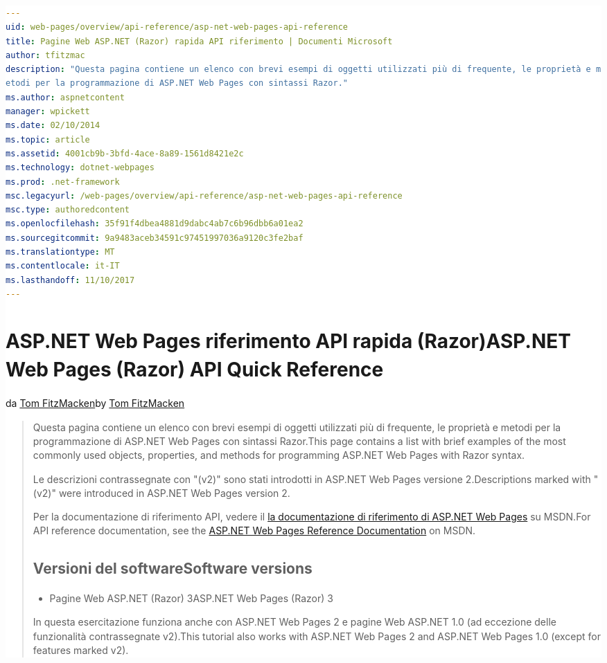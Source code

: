 ```yaml
---
uid: web-pages/overview/api-reference/asp-net-web-pages-api-reference
title: Pagine Web ASP.NET (Razor) rapida API riferimento | Documenti Microsoft
author: tfitzmac
description: "Questa pagina contiene un elenco con brevi esempi di oggetti utilizzati più di frequente, le proprietà e metodi per la programmazione di ASP.NET Web Pages con sintassi Razor."
ms.author: aspnetcontent
manager: wpickett
ms.date: 02/10/2014
ms.topic: article
ms.assetid: 4001cb9b-3bfd-4ace-8a89-1561d8421e2c
ms.technology: dotnet-webpages
ms.prod: .net-framework
msc.legacyurl: /web-pages/overview/api-reference/asp-net-web-pages-api-reference
msc.type: authoredcontent
ms.openlocfilehash: 35f91f4dbea4881d9dabc4ab7c6b96dbb6a01ea2
ms.sourcegitcommit: 9a9483aceb34591c97451997036a9120c3fe2baf
ms.translationtype: MT
ms.contentlocale: it-IT
ms.lasthandoff: 11/10/2017
---
```

<a name="aspnet-web-pages-razor-api-quick-reference"></a><span data-ttu-id="a6d0e-103">ASP.NET Web Pages riferimento API rapida (Razor)</span><span class="sxs-lookup"><span data-stu-id="a6d0e-103">ASP.NET Web Pages (Razor) API Quick Reference</span></span>
====================
<span data-ttu-id="a6d0e-104">da [Tom FitzMacken](https://github.com/tfitzmac)</span><span class="sxs-lookup"><span data-stu-id="a6d0e-104">by [Tom FitzMacken](https://github.com/tfitzmac)</span></span>

> <span data-ttu-id="a6d0e-105">Questa pagina contiene un elenco con brevi esempi di oggetti utilizzati più di frequente, le proprietà e metodi per la programmazione di ASP.NET Web Pages con sintassi Razor.</span><span class="sxs-lookup"><span data-stu-id="a6d0e-105">This page contains a list with brief examples of the most commonly used objects, properties, and methods for programming ASP.NET Web Pages with Razor syntax.</span></span>
> 
> <span data-ttu-id="a6d0e-106">Le descrizioni contrassegnate con "(v2)" sono stati introdotti in ASP.NET Web Pages versione 2.</span><span class="sxs-lookup"><span data-stu-id="a6d0e-106">Descriptions marked with "(v2)" were introduced in ASP.NET Web Pages version 2.</span></span>
> 
> <span data-ttu-id="a6d0e-107">Per la documentazione di riferimento API, vedere il [la documentazione di riferimento di ASP.NET Web Pages](https://go.microsoft.com/fwlink/?LinkId=208659) su MSDN.</span><span class="sxs-lookup"><span data-stu-id="a6d0e-107">For API reference documentation, see the [ASP.NET Web Pages Reference Documentation](https://go.microsoft.com/fwlink/?LinkId=208659) on MSDN.</span></span>
> 
> ## <a name="software-versions"></a><span data-ttu-id="a6d0e-108">Versioni del software</span><span class="sxs-lookup"><span data-stu-id="a6d0e-108">Software versions</span></span>
> 
> 
> - <span data-ttu-id="a6d0e-109">Pagine Web ASP.NET (Razor) 3</span><span class="sxs-lookup"><span data-stu-id="a6d0e-109">ASP.NET Web Pages (Razor) 3</span></span>
>   
> 
> <span data-ttu-id="a6d0e-110">In questa esercitazione funziona anche con ASP.NET Web Pages 2 e pagine Web ASP.NET 1.0 (ad eccezione delle funzionalità contrassegnate v2).</span><span class="sxs-lookup"><span data-stu-id="a6d0e-110">This tutorial also works with ASP.NET Web Pages 2 and ASP.NET Web Pages 1.0 (except for features marked v2).</span></span>
